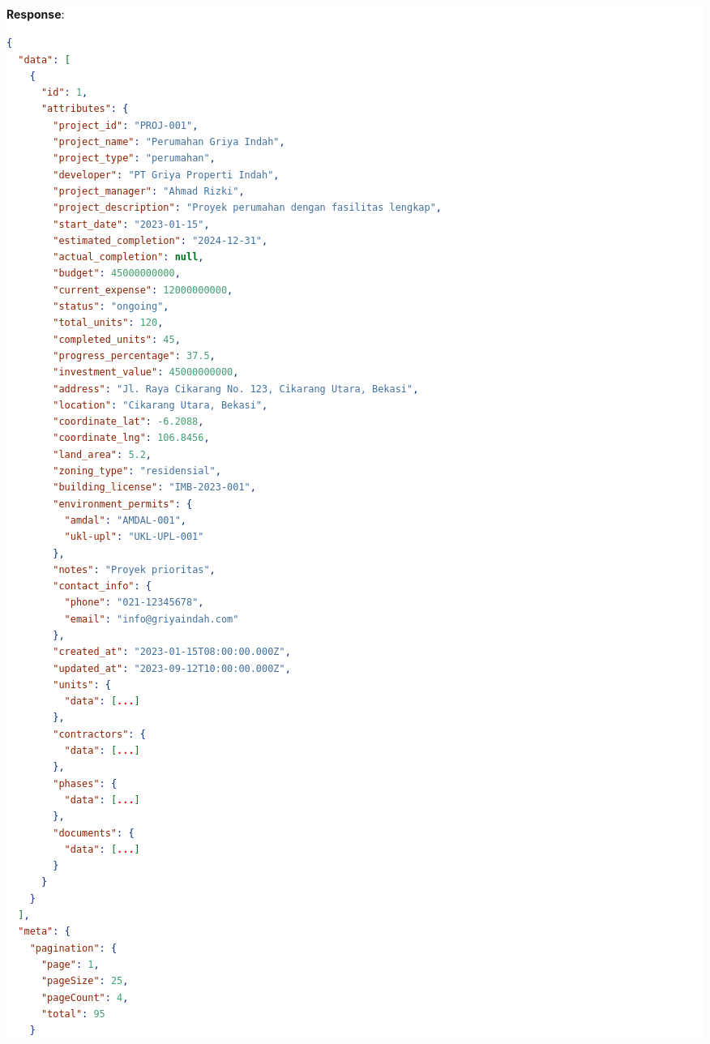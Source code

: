 **Response**:

```json
{
  "data": [
    {
      "id": 1,
      "attributes": {
        "project_id": "PROJ-001",
        "project_name": "Perumahan Griya Indah",
        "project_type": "perumahan",
        "developer": "PT Griya Properti Indah",
        "project_manager": "Ahmad Rizki",
        "project_description": "Proyek perumahan dengan fasilitas lengkap",
        "start_date": "2023-01-15",
        "estimated_completion": "2024-12-31",
        "actual_completion": null,
        "budget": 45000000000,
        "current_expense": 12000000000,
        "status": "ongoing",
        "total_units": 120,
        "completed_units": 45,
        "progress_percentage": 37.5,
        "investment_value": 45000000000,
        "address": "Jl. Raya Cikarang No. 123, Cikarang Utara, Bekasi",
        "location": "Cikarang Utara, Bekasi",
        "coordinate_lat": -6.2088,
        "coordinate_lng": 106.8456,
        "land_area": 5.2,
        "zoning_type": "residensial",
        "building_license": "IMB-2023-001",
        "environment_permits": {
          "amdal": "AMDAL-001",
          "ukl-upl": "UKL-UPL-001"
        },
        "notes": "Proyek prioritas",
        "contact_info": {
          "phone": "021-12345678",
          "email": "info@griyaindah.com"
        },
        "created_at": "2023-01-15T08:00:00.000Z",
        "updated_at": "2023-09-12T10:00:00.000Z",
        "units": {
          "data": [...]
        },
        "contractors": {
          "data": [...]
        },
        "phases": {
          "data": [...]
        },
        "documents": {
          "data": [...]
        }
      }
    }
  ],
  "meta": {
    "pagination": {
      "page": 1,
      "pageSize": 25,
      "pageCount": 4,
      "total": 95
    }
```